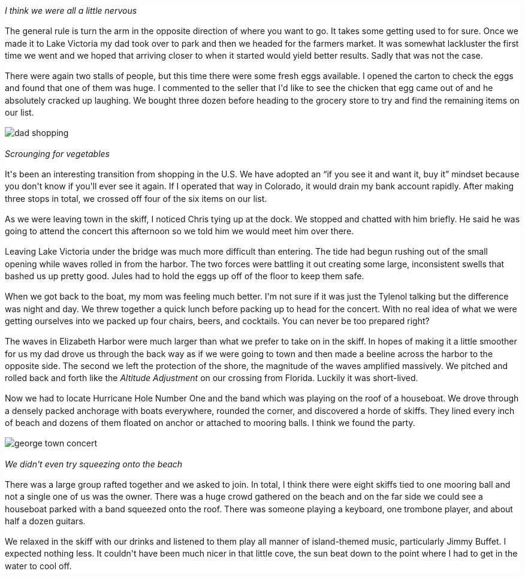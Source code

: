 *I think we were all a little nervous*

The general rule is turn the arm in the opposite direction of where you want to go. It takes some getting used to for sure. Once we made it to Lake Victoria my dad took over to park and then we headed for the farmers market. It was somewhat lackluster the first time we went and we hoped that arriving closer to when it started would yield better results. Sadly that was not the case.

There were again two stalls of people, but this time there were some fresh eggs available. I opened the carton to check the eggs and found that one of them was huge. I commented to the seller that I'd like to see the chicken that egg came out of and he absolutely cracked up laughing. We bought three dozen before heading to the grocery store to try and find the remaining items on our list. 

![dad shopping](/images/dadshopping.jpg#vert) 

*Scrounging for vegetables*

It's been an interesting transition from shopping in the U.S. We have adopted an “if you see it and want it, buy it” mindset because you don't know if you'll ever see it again. If I operated that way in Colorado, it would drain my bank account rapidly. After making three stops in total, we crossed off four of the six items on our list. 

As we were leaving town in the skiff, I noticed Chris tying up at the dock. We stopped and chatted with him briefly. He said he was going to attend the concert this afternoon so we told him we would meet him over there. 

Leaving Lake Victoria under the bridge was much more difficult than entering. The tide had begun rushing out of the small opening while waves rolled in from the harbor. The two forces were battling it out creating some large, inconsistent swells that bashed us up pretty good. Jules had to hold the eggs up off of the floor to keep them safe. 

When we got back to the boat, my mom was feeling much better. I'm not sure if it was just the Tylenol talking but the difference was night and day. We threw together a quick lunch before packing up to head for the concert. With no real idea of what we were getting ourselves into we packed up four chairs, beers, and cocktails. You can never be too prepared right? 

The waves in Elizabeth Harbor were much larger than what we prefer to take on in the skiff. In hopes of making it a little smoother for us my dad drove us through the back way as if we were going to town and then made a beeline across the harbor to the opposite side. The second we left the protection of the shore, the magnitude of the waves amplified massively. We pitched and rolled back and forth like the *Altitude Adjustment* on our crossing from Florida. Luckily it was short-lived.

Now we had to locate Hurricane Hole Number One and the band which was playing on the roof of a houseboat. We drove through a densely packed anchorage with boats everywhere, rounded the corner, and discovered a horde of skiffs. They lined every inch of beach and dozens of them floated on anchor or attached to mooring balls. I think we found the party. 

![george town concert](/images/georgetownconcert.jpg) 

*We didn't even try squeezing onto the beach*

There was a large group rafted together and we asked to join. In total, I think there were eight skiffs tied to one mooring ball and not a single one of us was the owner. There was a huge crowd gathered on the beach and on the far side we could see a houseboat parked with a band squeezed onto the roof. There was someone playing a keyboard, one trombone player, and about half a dozen guitars. 

We relaxed in the skiff with our drinks and listened to them play all manner of island-themed music, particularly Jimmy Buffet. I expected nothing less. It couldn't have been much nicer in that little cove, the sun beat down to the point where I had to get in the water to cool off. 
